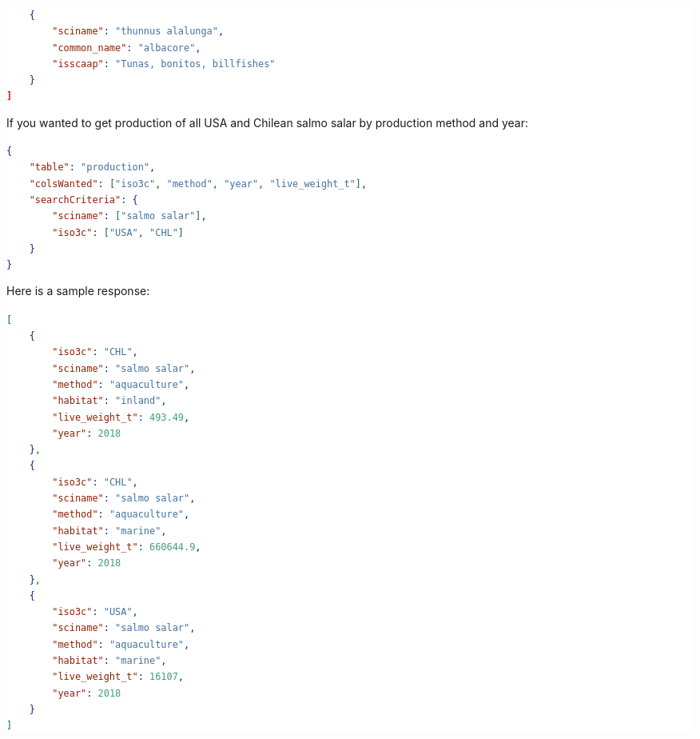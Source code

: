 ```json
    {
        "sciname": "thunnus alalunga",
        "common_name": "albacore",
        "isscaap": "Tunas, bonitos, billfishes"
    }
]
```

If you wanted to get production of all USA and Chilean salmo salar by production method and year:
```json
{
    "table": "production",
    "colsWanted": ["iso3c", "method", "year", "live_weight_t"],
    "searchCriteria": {
        "sciname": ["salmo salar"],
        "iso3c": ["USA", "CHL"]
    }
}
```
Here is a sample response:
```json
[
    {
        "iso3c": "CHL",
        "sciname": "salmo salar",
        "method": "aquaculture",
        "habitat": "inland",
        "live_weight_t": 493.49,
        "year": 2018
    },
    {
        "iso3c": "CHL",
        "sciname": "salmo salar",
        "method": "aquaculture",
        "habitat": "marine",
        "live_weight_t": 660644.9,
        "year": 2018
    },
    {
        "iso3c": "USA",
        "sciname": "salmo salar",
        "method": "aquaculture",
        "habitat": "marine",
        "live_weight_t": 16107,
        "year": 2018
    }
]
```


